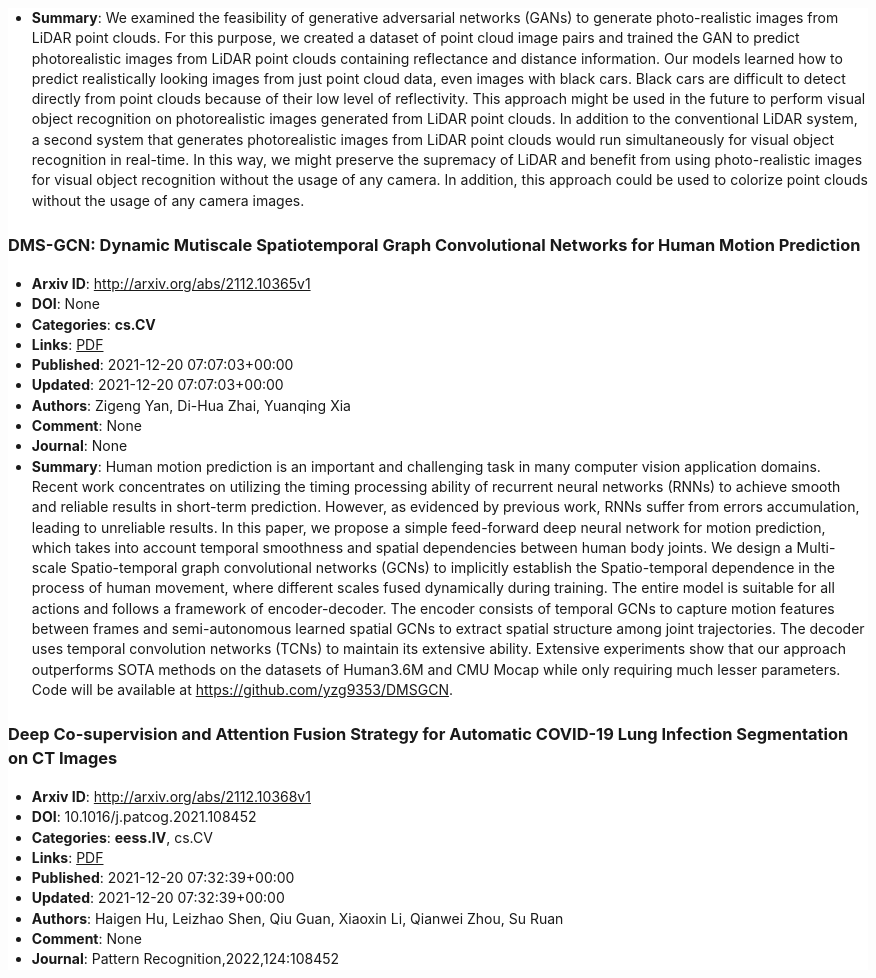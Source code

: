 - **Summary**: We examined the feasibility of generative adversarial networks (GANs) to generate photo-realistic images from LiDAR point clouds. For this purpose, we created a dataset of point cloud image pairs and trained the GAN to predict photorealistic images from LiDAR point clouds containing reflectance and distance information. Our models learned how to predict realistically looking images from just point cloud data, even images with black cars. Black cars are difficult to detect directly from point clouds because of their low level of reflectivity. This approach might be used in the future to perform visual object recognition on photorealistic images generated from LiDAR point clouds. In addition to the conventional LiDAR system, a second system that generates photorealistic images from LiDAR point clouds would run simultaneously for visual object recognition in real-time. In this way, we might preserve the supremacy of LiDAR and benefit from using photo-realistic images for visual object recognition without the usage of any camera. In addition, this approach could be used to colorize point clouds without the usage of any camera images.



### DMS-GCN: Dynamic Mutiscale Spatiotemporal Graph Convolutional Networks for Human Motion Prediction
- **Arxiv ID**: http://arxiv.org/abs/2112.10365v1
- **DOI**: None
- **Categories**: **cs.CV**
- **Links**: [PDF](http://arxiv.org/pdf/2112.10365v1)
- **Published**: 2021-12-20 07:07:03+00:00
- **Updated**: 2021-12-20 07:07:03+00:00
- **Authors**: Zigeng Yan, Di-Hua Zhai, Yuanqing Xia
- **Comment**: None
- **Journal**: None
- **Summary**: Human motion prediction is an important and challenging task in many computer vision application domains. Recent work concentrates on utilizing the timing processing ability of recurrent neural networks (RNNs) to achieve smooth and reliable results in short-term prediction. However, as evidenced by previous work, RNNs suffer from errors accumulation, leading to unreliable results. In this paper, we propose a simple feed-forward deep neural network for motion prediction, which takes into account temporal smoothness and spatial dependencies between human body joints. We design a Multi-scale Spatio-temporal graph convolutional networks (GCNs) to implicitly establish the Spatio-temporal dependence in the process of human movement, where different scales fused dynamically during training. The entire model is suitable for all actions and follows a framework of encoder-decoder. The encoder consists of temporal GCNs to capture motion features between frames and semi-autonomous learned spatial GCNs to extract spatial structure among joint trajectories. The decoder uses temporal convolution networks (TCNs) to maintain its extensive ability. Extensive experiments show that our approach outperforms SOTA methods on the datasets of Human3.6M and CMU Mocap while only requiring much lesser parameters. Code will be available at https://github.com/yzg9353/DMSGCN.



### Deep Co-supervision and Attention Fusion Strategy for Automatic COVID-19 Lung Infection Segmentation on CT Images
- **Arxiv ID**: http://arxiv.org/abs/2112.10368v1
- **DOI**: 10.1016/j.patcog.2021.108452
- **Categories**: **eess.IV**, cs.CV
- **Links**: [PDF](http://arxiv.org/pdf/2112.10368v1)
- **Published**: 2021-12-20 07:32:39+00:00
- **Updated**: 2021-12-20 07:32:39+00:00
- **Authors**: Haigen Hu, Leizhao Shen, Qiu Guan, Xiaoxin Li, Qianwei Zhou, Su Ruan
- **Comment**: None
- **Journal**: Pattern Recognition,2022,124:108452